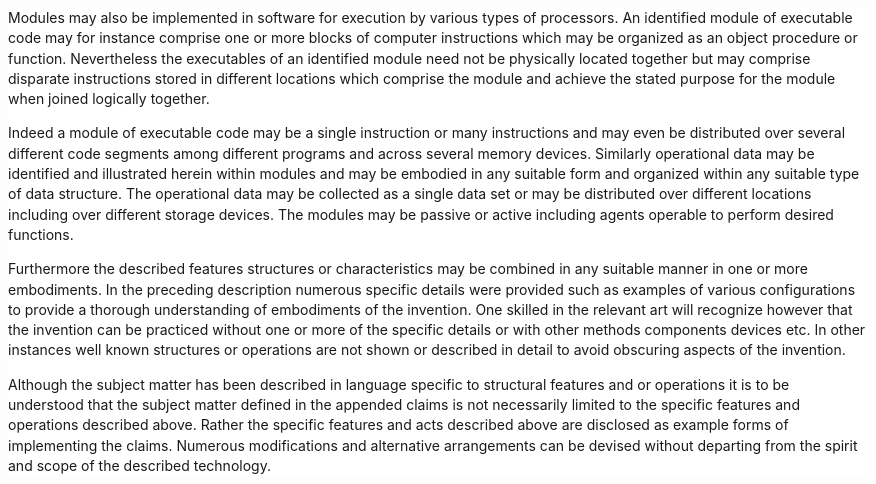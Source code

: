 Modules may also be implemented in software for execution by various types of processors. An identified module of executable code may for instance comprise one or more blocks of computer instructions which may be organized as an object procedure or function. Nevertheless the executables of an identified module need not be physically located together but may comprise disparate instructions stored in different locations which comprise the module and achieve the stated purpose for the module when joined logically together.

Indeed a module of executable code may be a single instruction or many instructions and may even be distributed over several different code segments among different programs and across several memory devices. Similarly operational data may be identified and illustrated herein within modules and may be embodied in any suitable form and organized within any suitable type of data structure. The operational data may be collected as a single data set or may be distributed over different locations including over different storage devices. The modules may be passive or active including agents operable to perform desired functions.

Furthermore the described features structures or characteristics may be combined in any suitable manner in one or more embodiments. In the preceding description numerous specific details were provided such as examples of various configurations to provide a thorough understanding of embodiments of the invention. One skilled in the relevant art will recognize however that the invention can be practiced without one or more of the specific details or with other methods components devices etc. In other instances well known structures or operations are not shown or described in detail to avoid obscuring aspects of the invention.

Although the subject matter has been described in language specific to structural features and or operations it is to be understood that the subject matter defined in the appended claims is not necessarily limited to the specific features and operations described above. Rather the specific features and acts described above are disclosed as example forms of implementing the claims. Numerous modifications and alternative arrangements can be devised without departing from the spirit and scope of the described technology.

